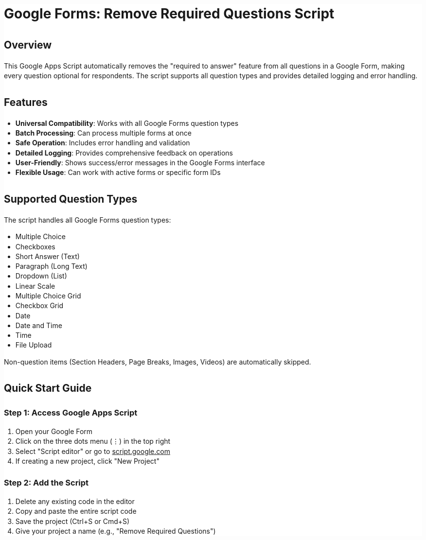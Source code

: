 # Google Forms: Remove Required Questions Script

## Overview

This Google Apps Script automatically removes the "required to answer" feature from all questions in a Google Form, making every question optional for respondents. The script supports all question types and provides detailed logging and error handling.

## Features

- **Universal Compatibility**: Works with all Google Forms question types
- **Batch Processing**: Can process multiple forms at once
- **Safe Operation**: Includes error handling and validation
- **Detailed Logging**: Provides comprehensive feedback on operations
- **User-Friendly**: Shows success/error messages in the Google Forms interface
- **Flexible Usage**: Can work with active forms or specific form IDs

## Supported Question Types

The script handles all Google Forms question types:

- Multiple Choice
- Checkboxes
- Short Answer (Text)
- Paragraph (Long Text)
- Dropdown (List)
- Linear Scale
- Multiple Choice Grid
- Checkbox Grid
- Date
- Date and Time
- Time
- File Upload

Non-question items (Section Headers, Page Breaks, Images, Videos) are automatically skipped.

## Quick Start Guide

### Step 1: Access Google Apps Script

1. Open your Google Form
2. Click on the three dots menu (⋮) in the top right
3. Select "Script editor" or go to [script.google.com](https://script.google.com)
4. If creating a new project, click "New Project"

### Step 2: Add the Script

1. Delete any existing code in the editor
2. Copy and paste the entire script code
3. Save the project (Ctrl+S or Cmd+S)
4. Give your project a name (e.g., "Remove Required Questions")
